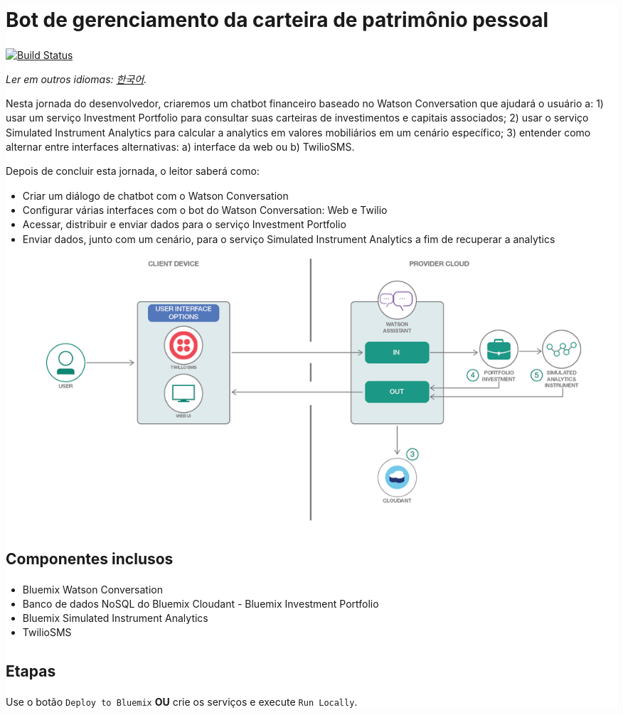 # Bot de gerenciamento da carteira de patrimônio pessoal

[![Build Status](https://travis-ci.org/IBM/personal-wealth-portfolio-mgt-bot.svg?branch=master)](https://travis-ci.org/IBM/personal-wealth-portfolio-mgt-bot)

*Ler em outros idiomas: [한국어](README-ko.md).*

Nesta jornada do desenvolvedor, criaremos um chatbot financeiro baseado no Watson Conversation que ajudará o usuário a: 1) usar um serviço Investment Portfolio para consultar suas carteiras de investimentos e capitais associados; 2) usar o serviço Simulated Instrument Analytics para calcular a analytics em valores mobiliários em um cenário específico; 3) entender como alternar entre interfaces alternativas: a) interface da web ou b) TwilioSMS.

Depois de concluir esta jornada, o leitor saberá como:

* Criar um diálogo de chatbot com o Watson Conversation
* Configurar várias interfaces com o bot do Watson Conversation: Web e Twilio
* Acessar, distribuir e enviar dados para o serviço Investment Portfolio
* Enviar dados, junto com um cenário, para o serviço Simulated Instrument Analytics a fim de recuperar a analytics

![](images/architecture.png)

## Componentes inclusos
- Bluemix Watson Conversation
- Banco de dados NoSQL do Bluemix Cloudant - Bluemix Investment Portfolio
- Bluemix Simulated Instrument Analytics
- TwilioSMS

## Etapas

Use o botão ``Deploy to Bluemix`` **OU** crie os serviços e execute ``Run Locally``.
